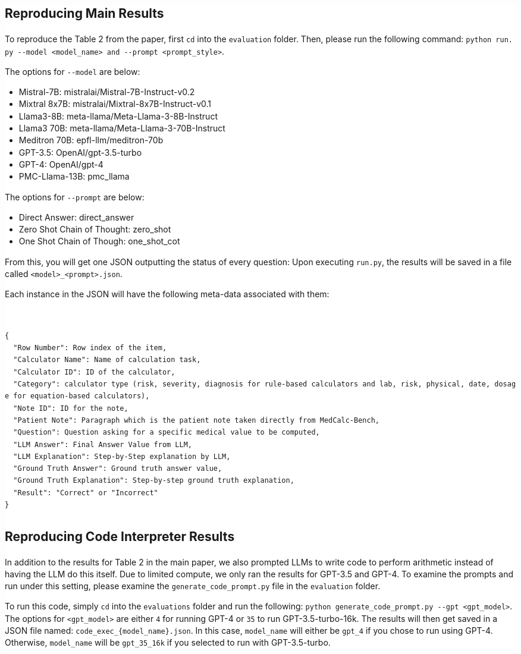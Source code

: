 ## Reproducing Main Results 

To reproduce the Table 2 from the paper, first `cd` into the `evaluation` folder. Then, please run the following command: ```python run.py --model <model_name> and --prompt <prompt_style>```.

The options for `--model` are below:

- Mistral-7B: mistralai/Mistral-7B-Instruct-v0.2
- Mixtral 8x7B: mistralai/Mixtral-8x7B-Instruct-v0.1
- Llama3-8B: meta-llama/Meta-Llama-3-8B-Instruct
- Llama3 70B: meta-llama/Meta-Llama-3-70B-Instruct
- Meditron 70B: epfl-llm/meditron-70b
- GPT-3.5: OpenAI/gpt-3.5-turbo
- GPT-4: OpenAI/gpt-4
- PMC-Llama-13B: pmc_llama

The options for `--prompt` are below:

- Direct Answer: direct_answer 
- Zero Shot Chain of Thought: zero_shot
- One Shot Chain of Though: one_shot_cot

From this, you will get one JSON outputting the status of every question: Upon executing `run.py`, the results will be saved in a file called ```<model>_<prompt>.json```. 

Each instance in the JSON will have the following meta-data associated with them:

<br>

```
{
  "Row Number": Row index of the item,
  "Calculator Name": Name of calculation task,
  "Calculator ID": ID of the calculator,
  "Category": calculator type (risk, severity, diagnosis for rule-based calculators and lab, risk, physical, date, dosage for equation-based calculators),
  "Note ID": ID for the note,
  "Patient Note": Paragraph which is the patient note taken directly from MedCalc-Bench,
  "Question": Question asking for a specific medical value to be computed,
  "LLM Answer": Final Answer Value from LLM, 
  "LLM Explanation": Step-by-Step explanation by LLM,
  "Ground Truth Answer": Ground truth answer value,
  "Ground Truth Explanation": Step-by-step ground truth explanation,
  "Result": "Correct" or "Incorrect"
}
```

## Reproducing Code Interpreter Results

In addition to the results for Table 2 in the main paper, we also prompted LLMs to write code to perform arithmetic instead of having the LLM do this itself. Due to limited compute, we only ran the results for GPT-3.5 and GPT-4. To examine the prompts and run under this setting, please examine the ```generate_code_prompt.py``` file in the ```evaluation``` folder. 

To run this code, simply `cd` into the ```evaluations``` folder and run the following: ```python generate_code_prompt.py --gpt <gpt_model>```. The options for ```<gpt_model>``` are either `4` for running GPT-4 or `35` to run GPT-3.5-turbo-16k. The results will then get saved in a JSON file named: ```code_exec_{model_name}.json```. In this case, ```model_name``` will either be ```gpt_4``` if you chose to run using GPT-4. Otherwise, ```model_name``` will be ```gpt_35_16k``` if you selected to run with GPT-3.5-turbo.
